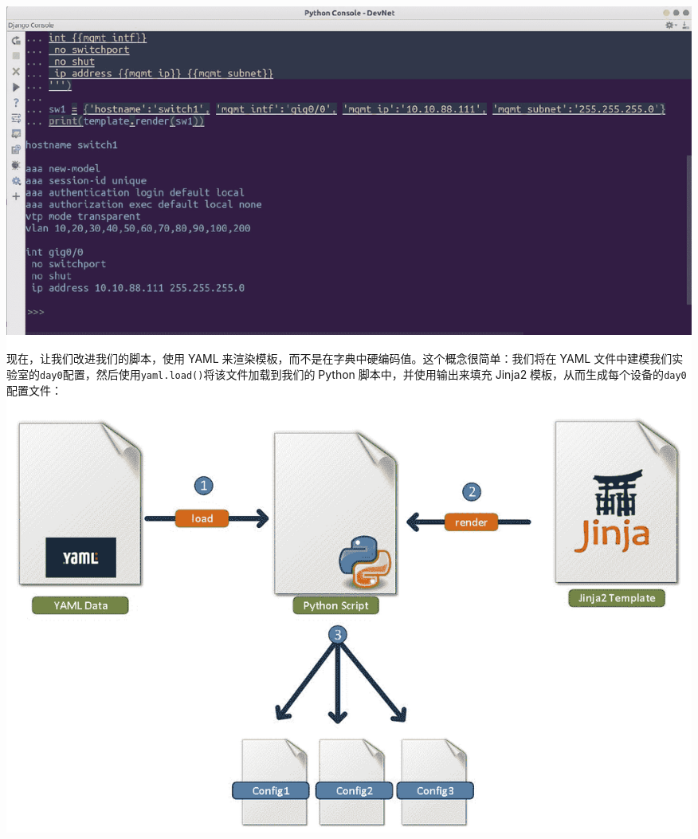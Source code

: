 ![](img/00117.jpeg)

现在，让我们改进我们的脚本，使用 YAML 来渲染模板，而不是在字典中硬编码值。这个概念很简单：我们将在 YAML 文件中建模我们实验室的`day0`配置，然后使用`yaml.load()`将该文件加载到我们的 Python 脚本中，并使用输出来填充 Jinja2 模板，从而生成每个设备的`day0`配置文件：

![](img/00118.jpeg)

